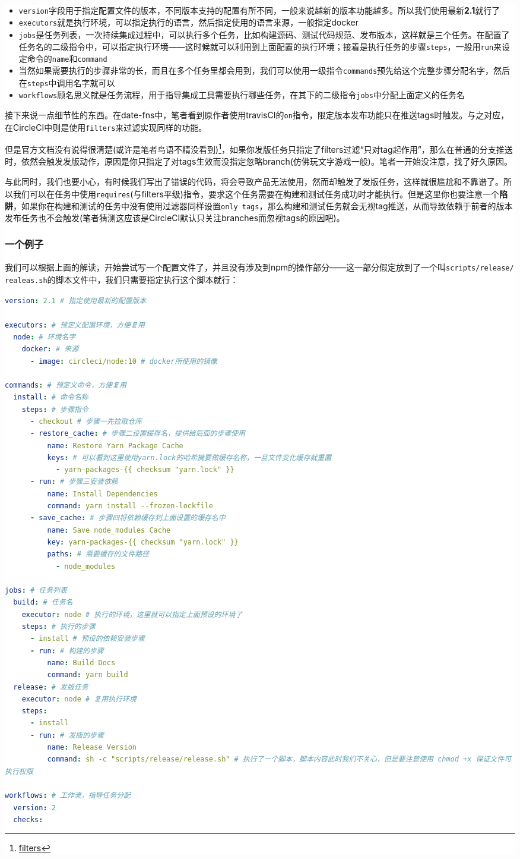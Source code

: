 * `version`字段用于指定配置文件的版本，不同版本支持的配置有所不同，一般来说越新的版本功能越多。所以我们使用最新**2.1**就行了
* `executors`就是执行环境，可以指定执行的语言，然后指定使用的语言来源，一般指定docker
* `jobs`是任务列表，一次持续集成过程中，可以执行多个任务，比如构建源码、测试代码规范、发布版本，这样就是三个任务。在配置了任务名的二级指令中，可以指定执行环境——这时候就可以利用到上面配置的执行环境；接着是执行任务的步骤`steps`，一般用`run`来设定命令的`name`和`command`
* 当然如果需要执行的步骤非常的长，而且在多个任务里都会用到，我们可以使用一级指令`commands`预先给这个完整步骤分配名字，然后在`steps`中调用名字就可以
* `workflows`顾名思义就是任务流程，用于指导集成工具需要执行哪些任务，在其下的二级指令`jobs`中分配上面定义的任务名

接下来说一点细节性的东西。在date-fns中，笔者看到原作者使用travisCI的`on`指令，限定版本发布功能只在推送tags时触发。与之对应，在CircleCI中则是使用`filters`来过滤实现同样的功能。

但是官方文档没有说得很清楚(或许是笔者鸟语不精没看到)[^7]，如果你发版任务只指定了filters过滤“只对tag起作用”，那么在普通的分支推送时，依然会触发发版动作，原因是你只指定了对tags生效而没指定忽略branch(仿佛玩文字游戏一般)。笔者一开始没注意，找了好久原因。

与此同时，我们也要小心，有时候我们写出了错误的代码，将会导致产品无法使用，然而却触发了发版任务，这样就很尴尬和不靠谱了。所以我们可以在任务中使用`requires`(与filters平级)指令，要求这个任务需要在构建和测试任务成功时才能执行。但是这里你也要注意一个**陷阱**，如果你在构建和测试的任务中没有使用过滤器同样设置`only tags`，那么构建和测试任务就会无视tag推送，从而导致依赖于前者的版本发布任务也不会触发(笔者猜测这应该是CircleCI默认只关注branches而忽视tags的原因吧)。
### 一个例子
我们可以根据上面的解读，开始尝试写一个配置文件了，并且没有涉及到npm的操作部分——这一部分假定放到了一个叫`scripts/release/realeas.sh`的脚本文件中，我们只需要指定执行这个脚本就行：
```yaml
version: 2.1 # 指定使用最新的配置版本

executors: # 预定义配置环境，方便复用
  node: # 环境名字
    docker: # 来源
      - image: circleci/node:10 # docker所使用的镜像

commands: # 预定义命令，方便复用
  install: # 命令名称
    steps: # 步骤指令
      - checkout # 步骤一先拉取仓库
      - restore_cache: # 步骤二设置缓存名，提供给后面的步骤使用
          name: Restore Yarn Package Cache
          keys: # 可以看到这里使用yarn.lock的哈希摘要做缓存名称，一旦文件变化缓存就重置
            - yarn-packages-{{ checksum "yarn.lock" }}
      - run: # 步骤三安装依赖
          name: Install Dependencies
          command: yarn install --frozen-lockfile
      - save_cache: # 步骤四将依赖缓存到上面设置的缓存名中
          name: Save node_modules Cache
          key: yarn-packages-{{ checksum "yarn.lock" }}
          paths: # 需要缓存的文件路径
            - node_modules

jobs: # 任务列表
  build: # 任务名
    executor: node # 执行的环境，这里就可以指定上面预设的环境了
    steps: # 执行的步骤
      - install # 预设的依赖安装步骤
      - run: # 构建的步骤
          name: Build Docs
          command: yarn build
  release: # 发版任务
    executor: node # 复用执行环境
    steps:
      - install
      - run: # 发版的步骤
          name: Release Version
          command: sh -c "scripts/release/release.sh" # 执行了一个脚本，脚本内容此时我们不关心，但是要注意使用 chmod +x 保证文件可执行权限

workflows: # 工作流，指导任务分配
  version: 2
  checks:
```

[^1]: [date-fns/date-fns](https://github.com/date-fns/date-fns)
[^2]: [scripts/release](https://github.com/date-fns/date-fns/tree/master/scripts/release)
[^3]: [date-fns/.travis.yml](https://github.com/date-fns/date-fns/blob/master/.travis.yml)
[^4]: [Publishing npm Packages Using CircleCI 2.0](https://circleci.com/blog/publishing-npm-packages-using-circleci-2-0/)
[^5]: [Using Environment Variables](https://circleci.com/docs/2.0/env-vars/)
[^6]: [Configuring CircleCI](https://circleci.com/docs/2.0/configuration-reference/#table-of-contents)
[^7]: [filters](https://circleci.com/docs/2.0/configuration-reference/#filters)